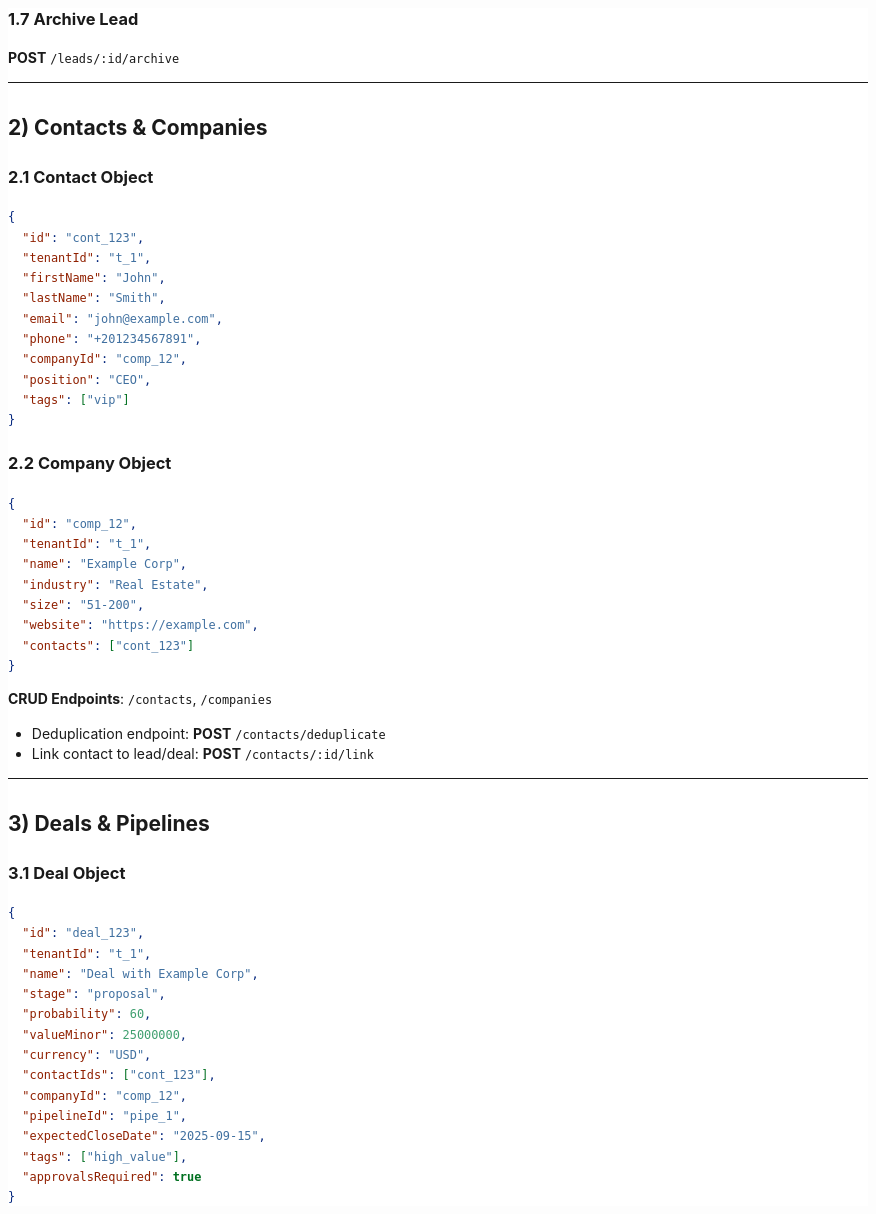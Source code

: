 ### 1.7 Archive Lead
**POST** `/leads/:id/archive`

---

## 2) Contacts & Companies

### 2.1 Contact Object
```json
{
  "id": "cont_123",
  "tenantId": "t_1",
  "firstName": "John",
  "lastName": "Smith",
  "email": "john@example.com",
  "phone": "+201234567891",
  "companyId": "comp_12",
  "position": "CEO",
  "tags": ["vip"]
}
```

### 2.2 Company Object
```json
{
  "id": "comp_12",
  "tenantId": "t_1",
  "name": "Example Corp",
  "industry": "Real Estate",
  "size": "51-200",
  "website": "https://example.com",
  "contacts": ["cont_123"]
}
```

**CRUD Endpoints**: `/contacts`, `/companies`

- Deduplication endpoint: **POST** `/contacts/deduplicate`
- Link contact to lead/deal: **POST** `/contacts/:id/link`

---

## 3) Deals & Pipelines

### 3.1 Deal Object
```json
{
  "id": "deal_123",
  "tenantId": "t_1",
  "name": "Deal with Example Corp",
  "stage": "proposal",
  "probability": 60,
  "valueMinor": 25000000,
  "currency": "USD",
  "contactIds": ["cont_123"],
  "companyId": "comp_12",
  "pipelineId": "pipe_1",
  "expectedCloseDate": "2025-09-15",
  "tags": ["high_value"],
  "approvalsRequired": true
}
```
